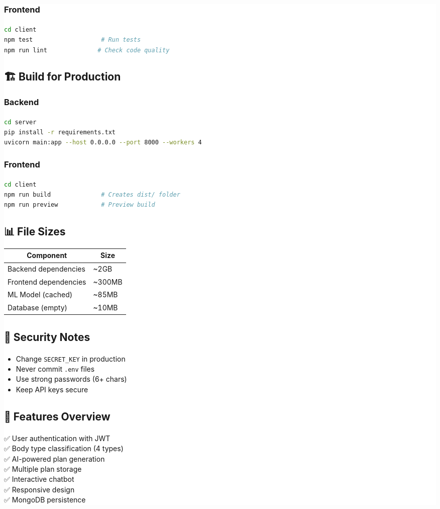### Frontend
```bash
cd client
npm test                   # Run tests
npm run lint              # Check code quality
```

## 🏗️ Build for Production

### Backend
```bash
cd server
pip install -r requirements.txt
uvicorn main:app --host 0.0.0.0 --port 8000 --workers 4
```

### Frontend
```bash
cd client
npm run build              # Creates dist/ folder
npm run preview            # Preview build
```

## 📊 File Sizes

| Component | Size |
|-----------|------|
| Backend dependencies | ~2GB |
| Frontend dependencies | ~300MB |
| ML Model (cached) | ~85MB |
| Database (empty) | ~10MB |

## 🔐 Security Notes

- Change `SECRET_KEY` in production
- Never commit `.env` files
- Use strong passwords (6+ chars)
- Keep API keys secure

## 📱 Features Overview

✅ User authentication with JWT  
✅ Body type classification (4 types)  
✅ AI-powered plan generation  
✅ Multiple plan storage  
✅ Interactive chatbot  
✅ Responsive design  
✅ MongoDB persistence  
